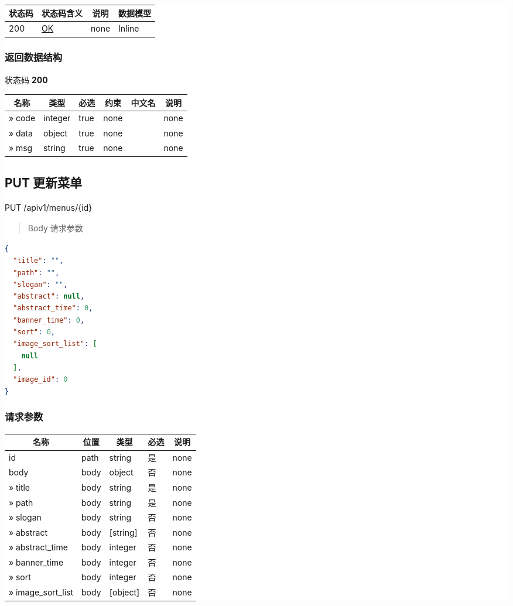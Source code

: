 |状态码|状态码含义|说明|数据模型|
|---|---|---|---|
|200|[OK](https://tools.ietf.org/html/rfc7231#section-6.3.1)|none|Inline|

### 返回数据结构

状态码 **200**

|名称|类型|必选|约束|中文名|说明|
|---|---|---|---|---|---|
|» code|integer|true|none||none|
|» data|object|true|none||none|
|» msg|string|true|none||none|

## PUT 更新菜单

PUT /apiv1/menus/{id}

> Body 请求参数

```json
{
  "title": "",
  "path": "",
  "slogan": "",
  "abstract": null,
  "abstract_time": 0,
  "banner_time": 0,
  "sort": 0,
  "image_sort_list": [
    null
  ],
  "image_id": 0
}
```

### 请求参数

|名称|位置|类型|必选|说明|
|---|---|---|---|---|
|id|path|string| 是 |none|
|body|body|object| 否 |none|
|» title|body|string| 是 |none|
|» path|body|string| 是 |none|
|» slogan|body|string| 否 |none|
|» abstract|body|[string]| 否 |none|
|» abstract_time|body|integer| 否 |none|
|» banner_time|body|integer| 否 |none|
|» sort|body|integer| 否 |none|
|» image_sort_list|body|[object]| 否 |none|
